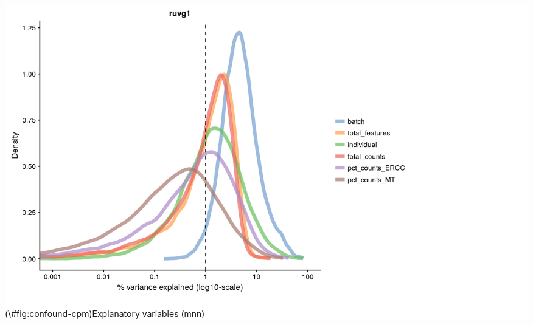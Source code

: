 <img src="22-remove-conf_files/figure-html/confound-cpm-4.png" alt="Explanatory variables (mnn)" width="672" />
<p class="caption">(\#fig:confound-cpm)Explanatory variables (mnn)</p>
</div><div class="figure" style="text-align: center">